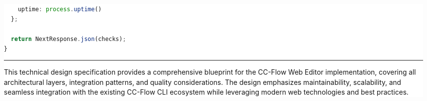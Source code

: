 ```typescript
    uptime: process.uptime()
  };

  return NextResponse.json(checks);
}
```

---

This technical design specification provides a comprehensive blueprint for the CC-Flow Web Editor implementation, covering all architectural layers, integration patterns, and quality considerations. The design emphasizes maintainability, scalability, and seamless integration with the existing CC-Flow CLI ecosystem while leveraging modern web technologies and best practices.